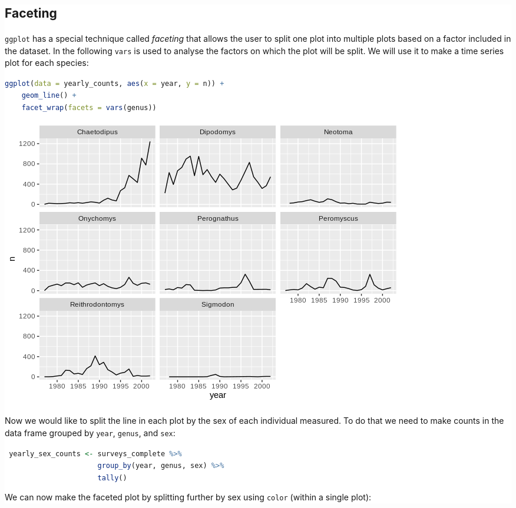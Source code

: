 ## Faceting

`ggplot` has a special technique called *faceting* that allows the user
to split one plot into multiple plots based on a factor included in the
dataset. In the following `vars` is used to analyse the factors on which
the plot will be split. We will use it to make a time series plot for
each species:

``` r
ggplot(data = yearly_counts, aes(x = year, y = n)) +
    geom_line() +
    facet_wrap(facets = vars(genus))
```

![](fig/first-facet-1.png)

Now we would like to split the line in each plot by the sex of each
individual measured. To do that we need to make counts in the data frame
grouped by `year`, `genus`, and `sex`:

``` r
 yearly_sex_counts <- surveys_complete %>%
                      group_by(year, genus, sex) %>%
                      tally()
```

We can now make the faceted plot by splitting further by sex using
`color` (within a single plot):
